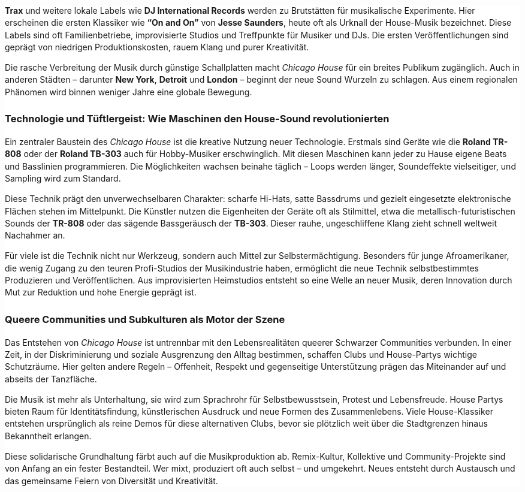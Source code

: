 **Trax** und weitere lokale Labels wie **DJ International Records** werden zu Brutstätten für
musikalische Experimente. Hier erscheinen die ersten Klassiker wie **“On and On”** von **Jesse
Saunders**, heute oft als Urknall der House-Musik bezeichnet. Diese Labels sind oft
Familienbetriebe, improvisierte Studios und Treffpunkte für Musiker und DJs. Die ersten
Veröffentlichungen sind geprägt von niedrigen Produktionskosten, rauem Klang und purer Kreativität.

Die rasche Verbreitung der Musik durch günstige Schallplatten macht _Chicago House_ für ein breites
Publikum zugänglich. Auch in anderen Städten – darunter **New York**, **Detroit** und **London** –
beginnt der neue Sound Wurzeln zu schlagen. Aus einem regionalen Phänomen wird binnen weniger Jahre
eine globale Bewegung.

### Technologie und Tüftlergeist: Wie Maschinen den House-Sound revolutionierten

Ein zentraler Baustein des _Chicago House_ ist die kreative Nutzung neuer Technologie. Erstmals sind
Geräte wie die **Roland TR-808** oder der **Roland TB-303** auch für Hobby-Musiker erschwinglich.
Mit diesen Maschinen kann jeder zu Hause eigene Beats und Basslinien programmieren. Die
Möglichkeiten wachsen beinahe täglich – Loops werden länger, Soundeffekte vielseitiger, und Sampling
wird zum Standard.

Diese Technik prägt den unverwechselbaren Charakter: scharfe Hi-Hats, satte Bassdrums und gezielt
eingesetzte elektronische Flächen stehen im Mittelpunkt. Die Künstler nutzen die Eigenheiten der
Geräte oft als Stilmittel, etwa die metallisch-futuristischen Sounds der **TR-808** oder das sägende
Bassgeräusch der **TB-303**. Dieser rauhe, ungeschliffene Klang zieht schnell weltweit Nachahmer an.

Für viele ist die Technik nicht nur Werkzeug, sondern auch Mittel zur Selbstermächtigung. Besonders
für junge Afroamerikaner, die wenig Zugang zu den teuren Profi-Studios der Musikindustrie haben,
ermöglicht die neue Technik selbstbestimmtes Produzieren und Veröffentlichen. Aus improvisierten
Heimstudios entsteht so eine Welle an neuer Musik, deren Innovation durch Mut zur Reduktion und hohe
Energie geprägt ist.

### Queere Communities und Subkulturen als Motor der Szene

Das Entstehen von _Chicago House_ ist untrennbar mit den Lebensrealitäten queerer Schwarzer
Communities verbunden. In einer Zeit, in der Diskriminierung und soziale Ausgrenzung den Alltag
bestimmen, schaffen Clubs und House-Partys wichtige Schutzräume. Hier gelten andere Regeln –
Offenheit, Respekt und gegenseitige Unterstützung prägen das Miteinander auf und abseits der
Tanzfläche.

Die Musik ist mehr als Unterhaltung, sie wird zum Sprachrohr für Selbstbewusstsein, Protest und
Lebensfreude. House Partys bieten Raum für Identitätsfindung, künstlerischen Ausdruck und neue
Formen des Zusammenlebens. Viele House-Klassiker entstehen ursprünglich als reine Demos für diese
alternativen Clubs, bevor sie plötzlich weit über die Stadtgrenzen hinaus Bekanntheit erlangen.

Diese solidarische Grundhaltung färbt auch auf die Musikproduktion ab. Remix-Kultur, Kollektive und
Community-Projekte sind von Anfang an ein fester Bestandteil. Wer mixt, produziert oft auch selbst –
und umgekehrt. Neues entsteht durch Austausch und das gemeinsame Feiern von Diversität und
Kreativität.
